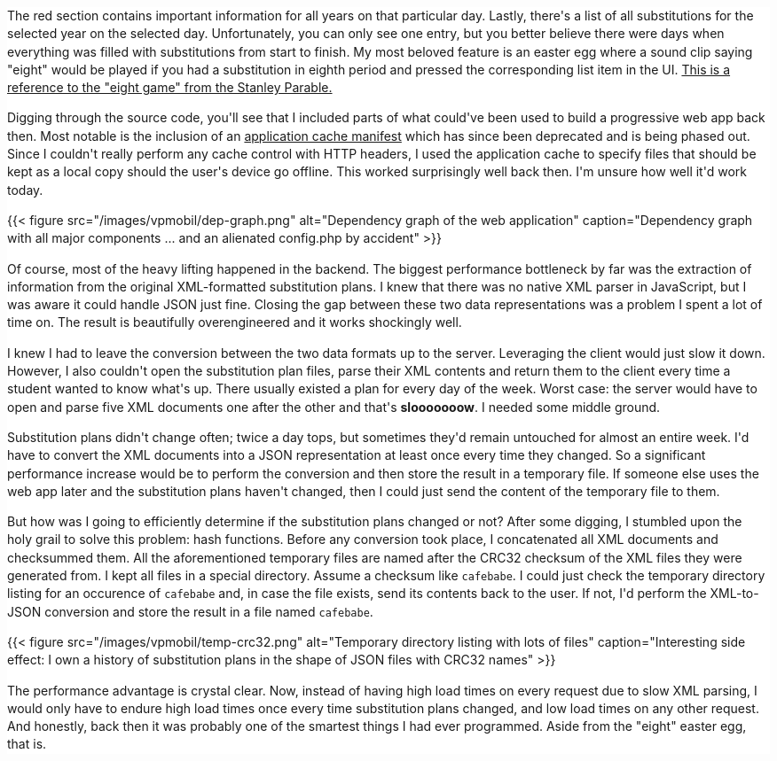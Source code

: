 The red section contains important information for all years on that particular day. Lastly, there's a list of all substitutions for the selected year on the selected day. Unfortunately, you can only see one entry, but you better believe there were days when everything was filled with substitutions from start to finish. My most beloved feature is an easter egg where a sound clip saying "eight" would be played if you had a substitution in eighth period and pressed the corresponding list item in the UI. [This is a reference to the "eight game" from the Stanley Parable.](https://www.youtube.com/watch?v=fcKjg2nqXsE)

Digging through the source code, you'll see that I included parts of what could've been used to build a progressive web app back then. Most notable is the inclusion of an [application cache manifest](https://developer.mozilla.org/en-US/docs/Web/HTML/Using_the_application_cache) which has since been deprecated and is being phased out. Since I couldn't really perform any cache control with HTTP headers, I used the application cache to specify files that should be kept as a local copy should the user's device go offline. This worked surprisingly well back then. I'm unsure how well it'd work today.

{{< figure src="/images/vpmobil/dep-graph.png" alt="Dependency graph of the web application" caption="Dependency graph with all major components ... and an alienated config.php by accident" >}}

Of course, most of the heavy lifting happened in the backend. The biggest performance bottleneck by far was the extraction of information from the original XML-formatted substitution plans. I knew that there was no native XML parser in JavaScript, but I was aware it could handle JSON just fine. Closing the gap between these two data representations was a problem I spent a lot of time on. The result is beautifully overengineered and it works shockingly well.

I knew I had to leave the conversion between the two data formats up to the server. Leveraging the client would just slow it down. However, I also couldn't open the substitution plan files, parse their XML contents and return them to the client every time a student wanted to know what's up. There usually existed a plan for every day of the week. Worst case: the server would have to open and parse five XML documents one after the other and that's **slooooooow**. I needed some middle ground.

Substitution plans didn't change often; twice a day tops, but sometimes they'd remain untouched for almost an entire week. I'd have to convert the XML documents into a JSON representation at least once every time they changed. So a significant performance increase would be to perform the conversion and then store the result in a temporary file. If someone else uses the web app later and the substitution plans haven't changed, then I could just send the content of the temporary file to them.

But how was I going to efficiently determine if the substitution plans changed or not? After some digging, I stumbled upon the holy grail to solve this problem: hash functions. Before any conversion took place, I concatenated all XML documents and checksummed them. All the aforementioned temporary files are named after the CRC32 checksum of the XML files they were generated from. I kept all files in a special directory. Assume a checksum like `cafebabe`. I could just check the temporary directory listing for an occurence of `cafebabe` and, in case the file exists, send its contents back to the user. If not, I'd perform the XML-to-JSON conversion and store the result in a file named `cafebabe`.

{{< figure src="/images/vpmobil/temp-crc32.png" alt="Temporary directory listing with lots of files" caption="Interesting side effect: I own a history of substitution plans in the shape of JSON files with CRC32 names" >}}

The performance advantage is crystal clear. Now, instead of having high load times on every request due to slow XML parsing, I would only have to endure high load times once every time substitution plans changed, and low load times on any other request. And honestly, back then it was probably one of the smartest things I had ever programmed. Aside from the "eight" easter egg, that is.
